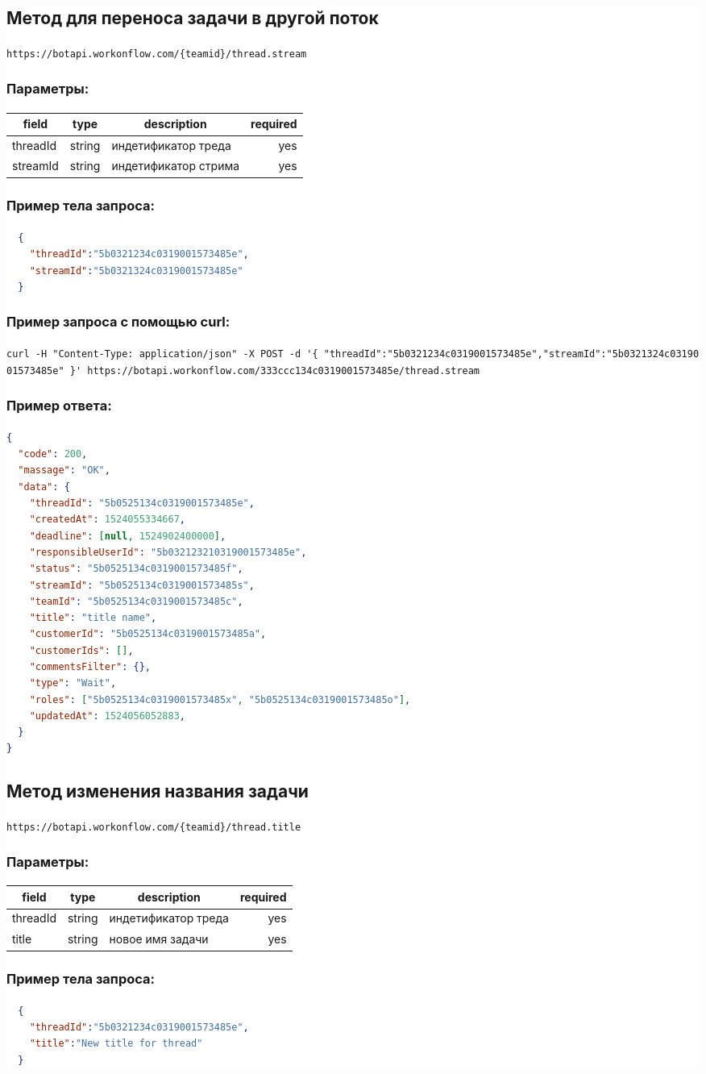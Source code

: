 ## Метод для переноса задачи в другой поток
```https://botapi.workonflow.com/{teamid}/thread.stream```

### Параметры:
| field         | type          | description|required|
| ------------- |---------------| ----------------------|---:|
| threadId      | string        | индетификатор треда         | yes |
| streamId        | string        | индетификатор стрима | yes |

### Пример тела запроса:
```json
  {
    "threadId":"5b0321234c0319001573485e",
    "streamId":"5b0321324c0319001573485e"
  }
```

### Пример запроса с помощью curl:
```curl -H "Content-Type: application/json" -X POST -d '{ "threadId":"5b0321234c0319001573485e","streamId":"5b0321324c0319001573485e" }' https://botapi.workonflow.com/333ccc134c0319001573485e/thread.stream```

### Пример ответа:
```json
{
  "code": 200,
  "massage": "OK",
  "data": {
    "threadId": "5b0525134c0319001573485e",
    "createdAt": 1524055334667,
    "deadline": [null, 1524902400000],
    "responsibleUserId": "5b032123210319001573485e",
    "status": "5b0525134c0319001573485f",
    "streamId": "5b0525134c0319001573485s",
    "teamId": "5b0525134c0319001573485c",
    "title": "title name",
    "customerId": "5b0525134c0319001573485a",
    "customerIds": [],
    "commentsFilter": {},
    "type": "Wait",
    "roles": ["5b0525134c0319001573485x", "5b0525134c0319001573485o"],
    "updatedAt": 1524056052883,
  }
}
```

## Метод изменения названия задачи
```https://botapi.workonflow.com/{teamid}/thread.title```

### Параметры:
| field         | type          | description| required|
| ------------- |---------------| ----------------------|---:|
| threadId      | string        | индетификатор треда         |yes|
| title         | string        | новое имя задачи |yes|

### Пример тела запроса:
```json
  {
    "threadId":"5b0321234c0319001573485e",
    "title":"New title for thread"
  }
```
